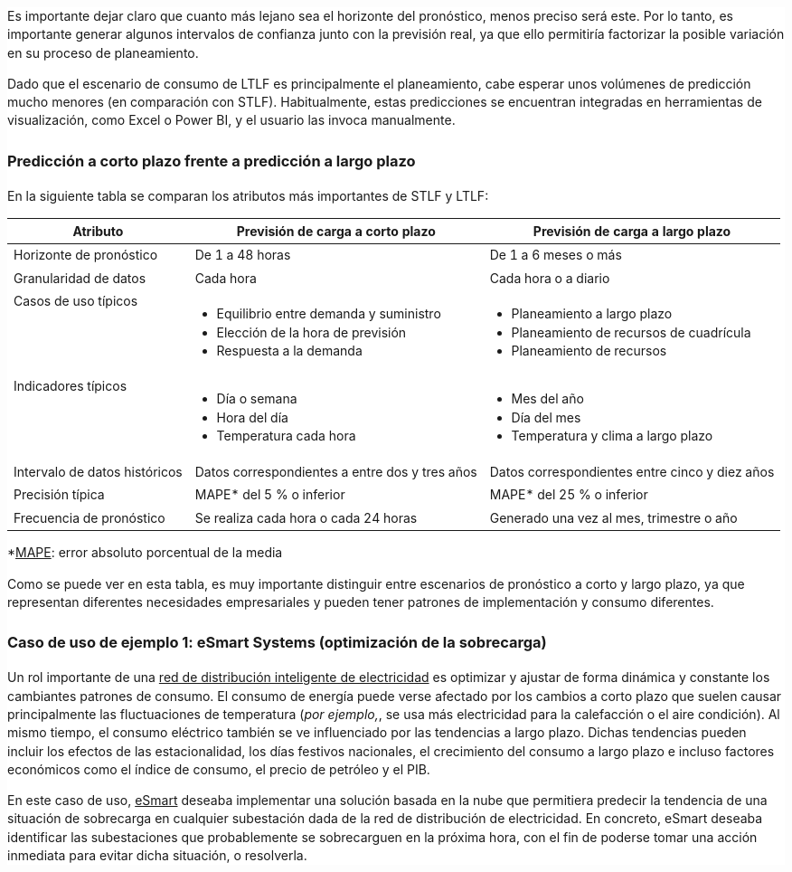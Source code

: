 Es importante dejar claro que cuanto más lejano sea el horizonte del pronóstico, menos preciso será este. Por lo tanto, es importante generar algunos intervalos de confianza junto con la previsión real, ya que ello permitiría factorizar la posible variación en su proceso de planeamiento.

Dado que el escenario de consumo de LTLF es principalmente el planeamiento, cabe esperar unos volúmenes de predicción mucho menores (en comparación con STLF). Habitualmente, estas predicciones se encuentran integradas en herramientas de visualización, como Excel o Power BI, y el usuario las invoca manualmente.

### <a name="short-term-vs-long-term-prediction"></a>Predicción a corto plazo frente a predicción a largo plazo
En la siguiente tabla se comparan los atributos más importantes de STLF y LTLF:

| Atributo | Previsión de carga a corto plazo | Previsión de carga a largo plazo |
| --- | --- | --- |
| Horizonte de pronóstico |De 1 a 48 horas |De 1 a 6 meses o más |
| Granularidad de datos |Cada hora |Cada hora o a diario |
| Casos de uso típicos |<ul><li>Equilibrio entre demanda y suministro</li><li>Elección de la hora de previsión</li><li>Respuesta a la demanda</li></ul> |<ul><li>Planeamiento a largo plazo</li><li>Planeamiento de recursos de cuadrícula</li><li>Planeamiento de recursos</li></ul> |
| Indicadores típicos |<ul><li>Día o semana</li><li>Hora del día</li><li>Temperatura cada hora</li></ul> |<ul><li>Mes del año</li><li>Día del mes</li><li>Temperatura y clima a largo plazo</li></ul> |
| Intervalo de datos históricos |Datos correspondientes a entre dos y tres años |Datos correspondientes entre cinco y diez años |
| Precisión típica |MAPE* del 5 % o inferior |MAPE* del 25 % o inferior |
| Frecuencia de pronóstico |Se realiza cada hora o cada 24 horas |Generado una vez al mes, trimestre o año |

\*[MAPE](https://en.wikipedia.org/wiki/Mean_absolute_percentage_error): error absoluto porcentual de la media

Como se puede ver en esta tabla, es muy importante distinguir entre escenarios de pronóstico a corto y largo plazo, ya que representan diferentes necesidades empresariales y pueden tener patrones de implementación y consumo diferentes.

### <a name="example-use-case-1-esmart-systems--overload-optimization"></a>Caso de uso de ejemplo 1: eSmart Systems (optimización de la sobrecarga)
Un rol importante de una [red de distribución inteligente de electricidad](https://en.wikipedia.org/wiki/Smart_grid) es optimizar y ajustar de forma dinámica y constante los cambiantes patrones de consumo. El consumo de energía puede verse afectado por los cambios a corto plazo que suelen causar principalmente las fluctuaciones de temperatura (*por ejemplo,*, se usa más electricidad para la calefacción o el aire condición). Al mismo tiempo, el consumo eléctrico también se ve influenciado por las tendencias a largo plazo. Dichas tendencias pueden incluir los efectos de las estacionalidad, los días festivos nacionales, el crecimiento del consumo a largo plazo e incluso factores económicos como el índice de consumo, el precio de petróleo y el PIB.

En este caso de uso, [eSmart](http://www.esmartsystems.com/) deseaba implementar una solución basada en la nube que permitiera predecir la tendencia de una situación de sobrecarga en cualquier subestación dada de la red de distribución de electricidad. En concreto, eSmart deseaba identificar las subestaciones que probablemente se sobrecarguen en la próxima hora, con el fin de poderse tomar una acción inmediata para evitar dicha situación, o resolverla.

